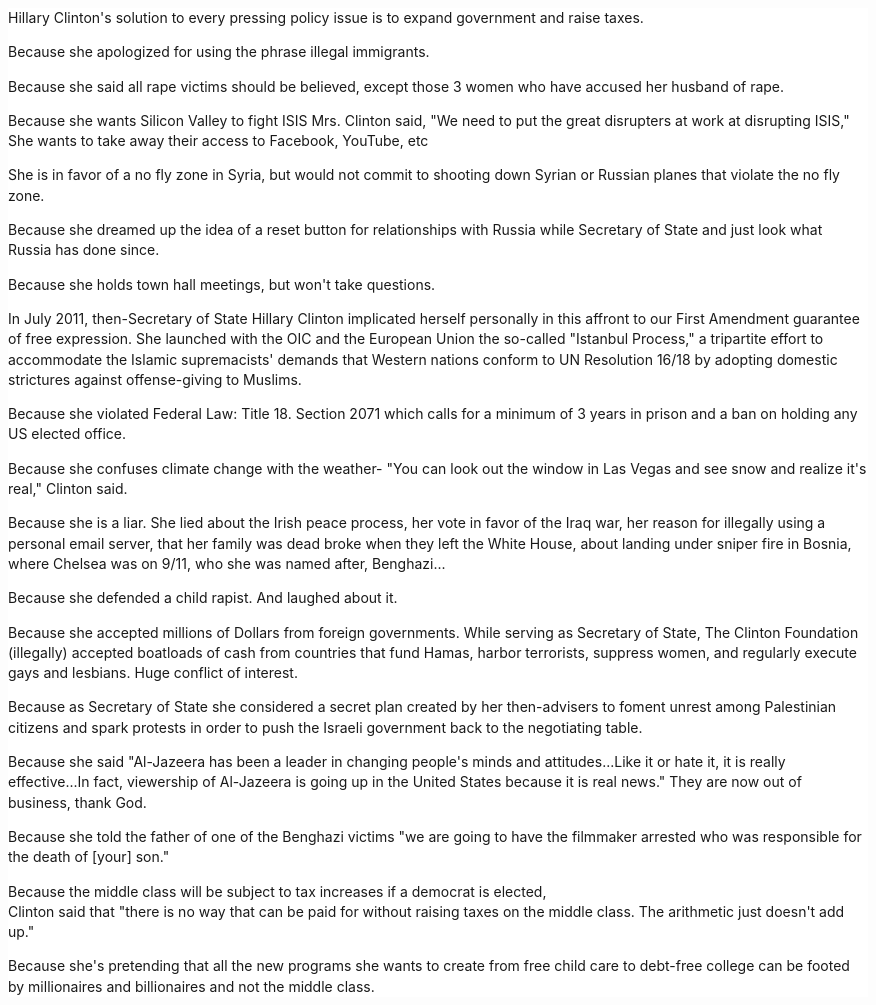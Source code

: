 Hillary Clinton's solution to every pressing policy issue is to expand government and raise taxes. 

Because she apologized for using the phrase illegal immigrants. 

Because she said all rape victims should be believed, except those 3 women who have accused her husband of rape. 

Because she wants Silicon Valley to fight ISIS Mrs. Clinton said, "We need to put the great disrupters at work at disrupting ISIS,"  
She wants to take away their access to Facebook, YouTube, etc

She is in favor of a no fly zone in Syria, but would not commit to shooting down Syrian or Russian planes that violate the no fly zone. 

Because she dreamed up the idea of a reset button for relationships with Russia while Secretary of State and just look what Russia has done since. 

Because she holds town hall meetings, but won't take questions. 

In July 2011, then-Secretary of State Hillary Clinton implicated herself personally in this affront to our First Amendment guarantee of free expression. She launched with the OIC and the European Union the so-called "Istanbul Process," a tripartite effort to accommodate the Islamic supremacists' demands that Western nations conform to UN Resolution 16/18 by adopting domestic strictures against offense-giving to Muslims. 

Because she violated Federal Law: Title 18\. Section 2071 which calls for a minimum of 3 years in prison and a ban on holding any US elected office. 

Because she confuses climate change with the weather- "You can look out the window in Las Vegas and see snow and realize it's real," Clinton said.

Because she is a liar.  She lied about the Irish peace process, her vote in favor of the Iraq war, her reason for illegally using a personal email server, that her family was dead broke when they left the White House, about landing under sniper fire in Bosnia, where Chelsea was on 9/11, who she was named after, Benghazi...

Because she defended a child rapist.  And laughed about it. 

Because she accepted millions of Dollars from foreign governments.  While serving as Secretary of State, The Clinton Foundation (illegally) accepted boatloads of cash from countries that fund Hamas, harbor terrorists, suppress women, and regularly execute gays and lesbians.  Huge conflict of interest. 

Because as Secretary of State she considered a secret plan created by her then-advisers to foment unrest among Palestinian citizens and spark protests in order to push the Israeli government back to the negotiating table. 

Because she said "Al-Jazeera has been a leader in changing people's minds and attitudes...Like it or hate it, it is really effective...In fact, viewership of Al-Jazeera is going up in the United States because it is real news." They are now out of business, thank God.

Because she told the father of one of the Benghazi victims "we are going to have the filmmaker arrested who was responsible for the death of \[your\] son."

Because the middle class will be subject to tax increases if a democrat is elected,   
Clinton said that "there is no way that can be paid for without raising taxes on the middle class. The arithmetic just doesn't add up." 

Because she's pretending that all the new programs she wants to create from free child care to debt-free college can be footed by millionaires and billionaires and not the middle class. 
